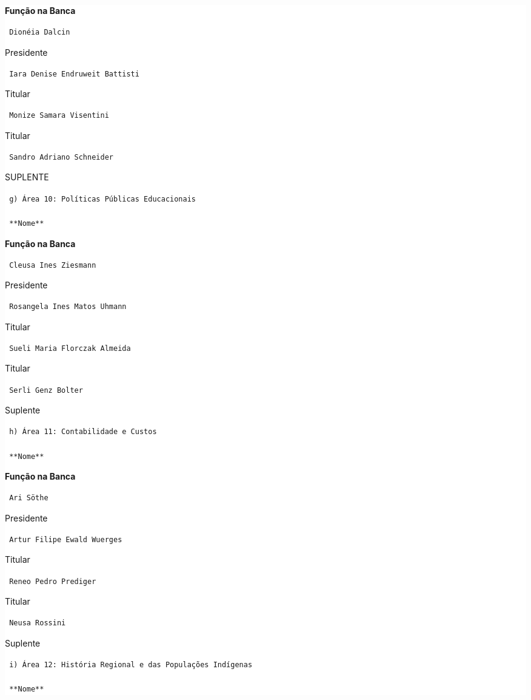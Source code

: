    **Função na Banca**

     Dionéia Dalcin

   Presidente

     Iara Denise Endruweit Battisti 

   Titular

     Monize Samara Visentini

   Titular

     Sandro Adriano Schneider

   SUPLENTE

     g) Área 10: Políticas Públicas Educacionais

     **Nome**

   **Função na Banca**

     Cleusa Ines Ziesmann

   Presidente

     Rosangela Ines Matos Uhmann

   Titular

     Sueli Maria Florczak Almeida

   Titular

     Serli Genz Bolter

   Suplente

     h) Área 11: Contabilidade e Custos

     **Nome**

   **Função na Banca**

     Ari Söthe 

   Presidente

     Artur Filipe Ewald Wuerges 

   Titular

     Reneo Pedro Prediger

   Titular

     Neusa Rossini

   Suplente

     i) Área 12: História Regional e das Populações Indígenas

     **Nome**
